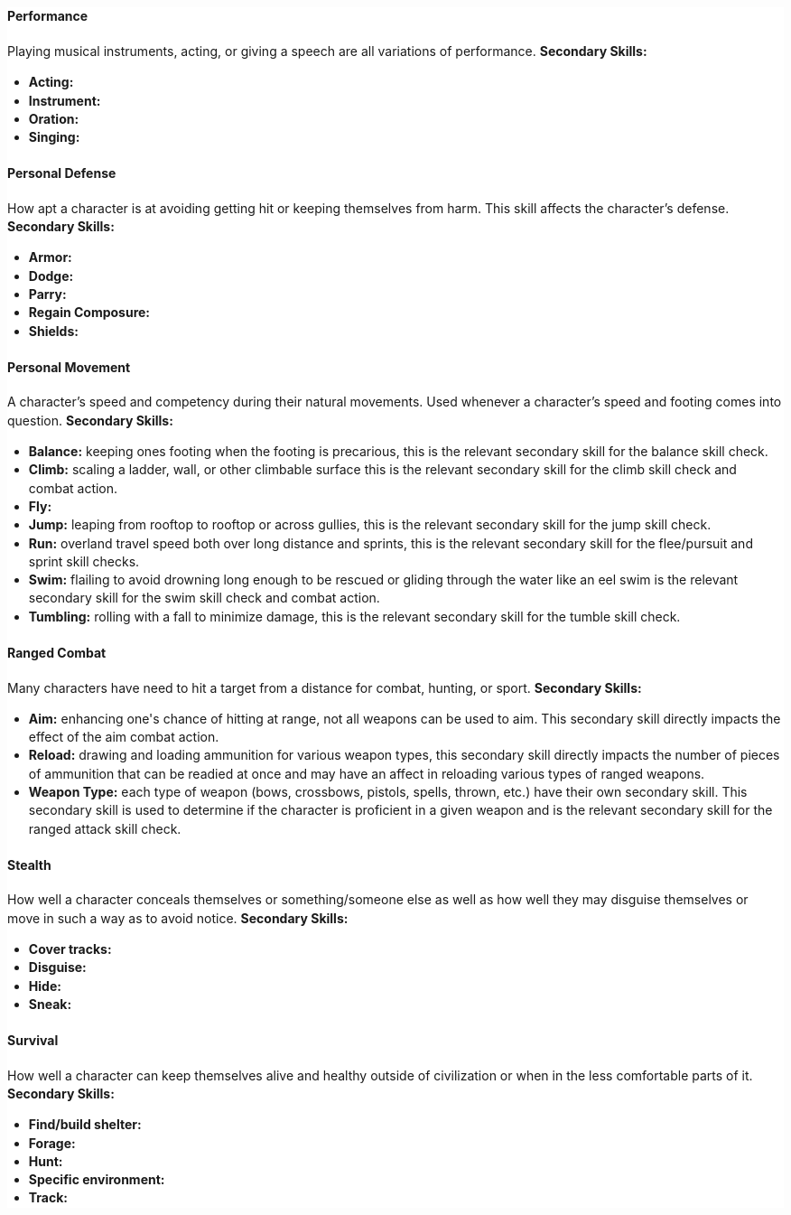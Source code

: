 ####  Performance
Playing musical instruments, acting, or giving a speech are all variations of performance.
**Secondary Skills:**
  - **Acting:**
  - **Instrument:**
  - **Oration:**
  - **Singing:**
####  Personal Defense
How apt a character is at avoiding getting hit or keeping themselves from harm. This skill affects the character’s defense.
**Secondary Skills:**
  - **Armor:**
  - **Dodge:**
  - **Parry:**
  - **Regain Composure:**
  - **Shields:**
####  Personal Movement
A character’s speed and competency during their natural movements. Used whenever a character’s speed and footing comes into question.
**Secondary Skills:**
  - **Balance:** keeping ones footing when the footing is precarious, this is the relevant secondary skill for the balance skill check.
  - **Climb:** scaling a ladder, wall, or other climbable surface this is the relevant secondary skill for the climb skill check and combat action.
  - **Fly:**
  - **Jump:** leaping from rooftop to rooftop or across gullies, this is the relevant secondary skill for the jump skill check.
  - **Run:** overland travel speed both over long distance and sprints, this is the relevant secondary skill for the flee/pursuit and sprint skill checks.
  - **Swim:** flailing to avoid drowning long enough to be rescued or gliding through the water like an eel swim is the relevant secondary skill for the swim skill check and combat action.
  - **Tumbling:** rolling with a fall to minimize damage, this is the relevant secondary skill for the tumble skill check.
####  Ranged Combat
Many characters have need to hit a target from a distance for combat, hunting, or sport.
**Secondary Skills:**
  - **Aim:** enhancing one's chance of hitting at range, not all weapons can be used to aim. This secondary skill directly impacts the effect of the aim combat action.
  - **Reload:** drawing and loading ammunition for various weapon types, this secondary skill directly impacts the number of pieces of ammunition that can be readied at once and may have an affect in reloading various types of ranged weapons.
  - **Weapon Type:** each type of weapon (bows, crossbows, pistols, spells, thrown, etc.) have their own secondary skill. This secondary skill is used to determine if the character is proficient in a given weapon and is the relevant secondary skill for the ranged attack skill check.
####  Stealth
How well a character conceals themselves or something/someone else as well as how well they may disguise themselves or move in such a way as to avoid notice.
**Secondary Skills:**
  - **Cover tracks:**
  - **Disguise:**
  - **Hide:**
  - **Sneak:**
####  Survival
How well a character can keep themselves alive and healthy outside of civilization or when in the less comfortable parts of it.
**Secondary Skills:**
  - **Find/build shelter:**
  - **Forage:**
  - **Hunt:**
  - **Specific environment:**
  - **Track:**
